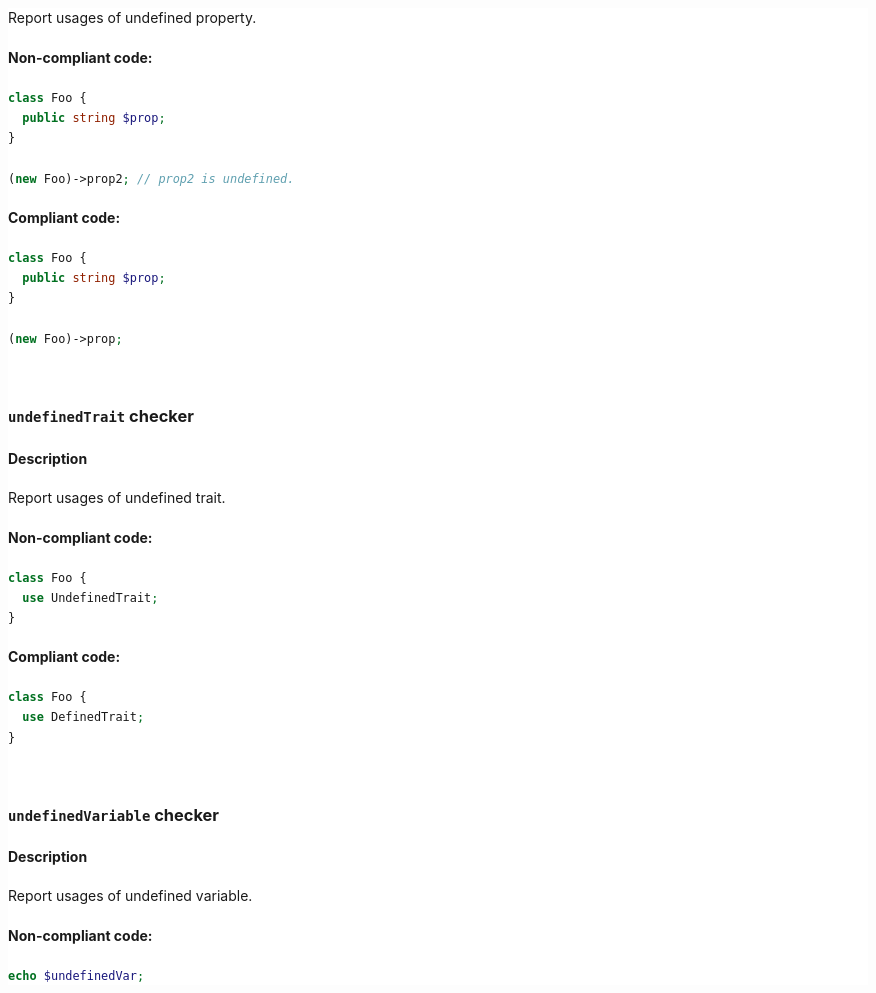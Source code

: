 Report usages of undefined property.

#### Non-compliant code:
```php
class Foo {
  public string $prop;
}

(new Foo)->prop2; // prop2 is undefined.
```

#### Compliant code:
```php
class Foo {
  public string $prop;
}

(new Foo)->prop;
```
<p><br></p>


### `undefinedTrait` checker

#### Description

Report usages of undefined trait.

#### Non-compliant code:
```php
class Foo {
  use UndefinedTrait;
}
```

#### Compliant code:
```php
class Foo {
  use DefinedTrait;
}
```
<p><br></p>


### `undefinedVariable` checker

#### Description

Report usages of undefined variable.

#### Non-compliant code:
```php
echo $undefinedVar;
```
